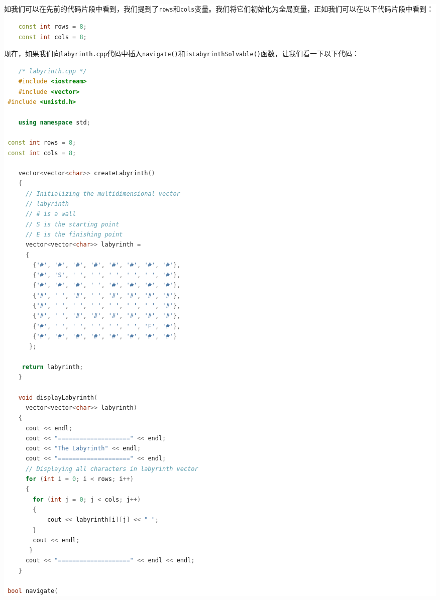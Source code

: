 ```cpp
```

如我们可以在先前的代码片段中看到，我们提到了`rows`和`cols`变量。我们将它们初始化为全局变量，正如我们可以在以下代码片段中看到：

```cpp
    const int rows = 8;
    const int cols = 8;

```

现在，如果我们向`labyrinth.cpp`代码中插入`navigate()`和`isLabyrinthSolvable()`函数，让我们看一下以下代码：

```cpp
    /* labyrinth.cpp */
    #include <iostream>
    #include <vector>
 #include <unistd.h>

    using namespace std;

 const int rows = 8;
 const int cols = 8;

    vector<vector<char>> createLabyrinth()
    {
      // Initializing the multidimensional vector
      // labyrinth
      // # is a wall
      // S is the starting point
      // E is the finishing point
      vector<vector<char>> labyrinth =
      {
        {'#', '#', '#', '#', '#', '#', '#', '#'},
        {'#', 'S', ' ', ' ', ' ', ' ', ' ', '#'},
        {'#', '#', '#', ' ', '#', '#', '#', '#'},
        {'#', ' ', '#', ' ', '#', '#', '#', '#'},
        {'#', ' ', ' ', ' ', ' ', ' ', ' ', '#'},
        {'#', ' ', '#', '#', '#', '#', '#', '#'},
        {'#', ' ', ' ', ' ', ' ', ' ', 'F', '#'},
        {'#', '#', '#', '#', '#', '#', '#', '#'}
       };

     return labyrinth;
    }

    void displayLabyrinth(
      vector<vector<char>> labyrinth)
    {
      cout << endl;
      cout << "====================" << endl;
      cout << "The Labyrinth" << endl;
      cout << "====================" << endl;
      // Displaying all characters in labyrinth vector
      for (int i = 0; i < rows; i++)
      {
        for (int j = 0; j < cols; j++)
        {
            cout << labyrinth[i][j] << " ";
        }
        cout << endl;
       }
      cout << "====================" << endl << endl;
    }

 bool navigate(
```